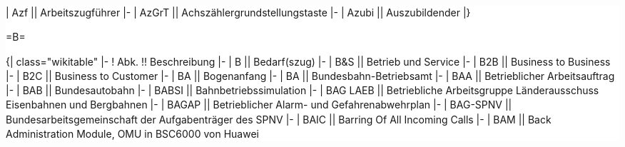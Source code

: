 |	Azf	||	Arbeitszugführer
|-
|	AzGrT	||	Achszählergrundstellungstaste
|-
|	Azubi	||	Auszubildender
|}

=B=

{| class="wikitable"
|-
! Abk.	!! Beschreibung
|-
|	B	||	Bedarf(szug)
|-
|	B&S	||	Betrieb und Service
|-
|	B2B	||	Business to Business
|-
|	B2C	||	Business to Customer
|-
|	BA	||	Bogenanfang
|-
|	BA	||	Bundesbahn-Betriebsamt
|-
|	BAA	||	Betrieblicher Arbeitsauftrag
|-
|	BAB	||	Bundesautobahn
|-
|	BABSI	||	Bahnbetriebssimulation
|-
|	BAG LAEB	||	Betriebliche Arbeitsgruppe Länderausschuss Eisenbahnen und Bergbahnen
|-
|	BAGAP	||	Betrieblicher Alarm- und Gefahrenabwehrplan
|-
|	BAG-SPNV	||	Bundesarbeitsgemeinschaft der Aufgabenträger des SPNV
|-
|	BAIC	||	Barring Of All Incoming Calls 
|-
|	BAM	||	Back Administration Module, OMU in BSC6000 von Huawei